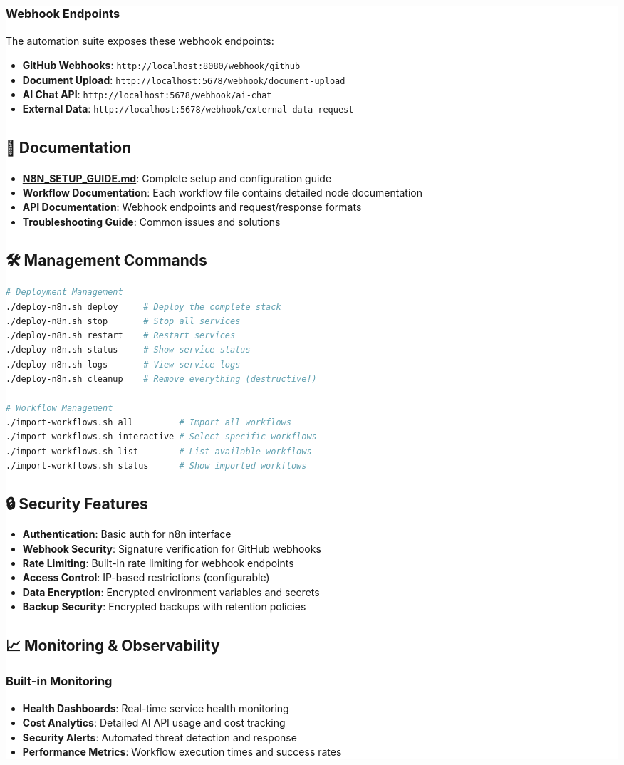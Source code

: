 ### Webhook Endpoints

The automation suite exposes these webhook endpoints:

- **GitHub Webhooks**: `http://localhost:8080/webhook/github`
- **Document Upload**: `http://localhost:5678/webhook/document-upload`
- **AI Chat API**: `http://localhost:5678/webhook/ai-chat`
- **External Data**: `http://localhost:5678/webhook/external-data-request`

## 📖 Documentation

- **[N8N_SETUP_GUIDE.md](./N8N_SETUP_GUIDE.md)**: Complete setup and configuration guide
- **Workflow Documentation**: Each workflow file contains detailed node documentation
- **API Documentation**: Webhook endpoints and request/response formats
- **Troubleshooting Guide**: Common issues and solutions

## 🛠️ Management Commands

```bash
# Deployment Management
./deploy-n8n.sh deploy     # Deploy the complete stack
./deploy-n8n.sh stop       # Stop all services
./deploy-n8n.sh restart    # Restart services
./deploy-n8n.sh status     # Show service status
./deploy-n8n.sh logs       # View service logs
./deploy-n8n.sh cleanup    # Remove everything (destructive!)

# Workflow Management
./import-workflows.sh all         # Import all workflows
./import-workflows.sh interactive # Select specific workflows
./import-workflows.sh list        # List available workflows
./import-workflows.sh status      # Show imported workflows
```

## 🔒 Security Features

- **Authentication**: Basic auth for n8n interface
- **Webhook Security**: Signature verification for GitHub webhooks
- **Rate Limiting**: Built-in rate limiting for webhook endpoints
- **Access Control**: IP-based restrictions (configurable)
- **Data Encryption**: Encrypted environment variables and secrets
- **Backup Security**: Encrypted backups with retention policies

## 📈 Monitoring & Observability

### Built-in Monitoring
- **Health Dashboards**: Real-time service health monitoring
- **Cost Analytics**: Detailed AI API usage and cost tracking
- **Security Alerts**: Automated threat detection and response
- **Performance Metrics**: Workflow execution times and success rates

